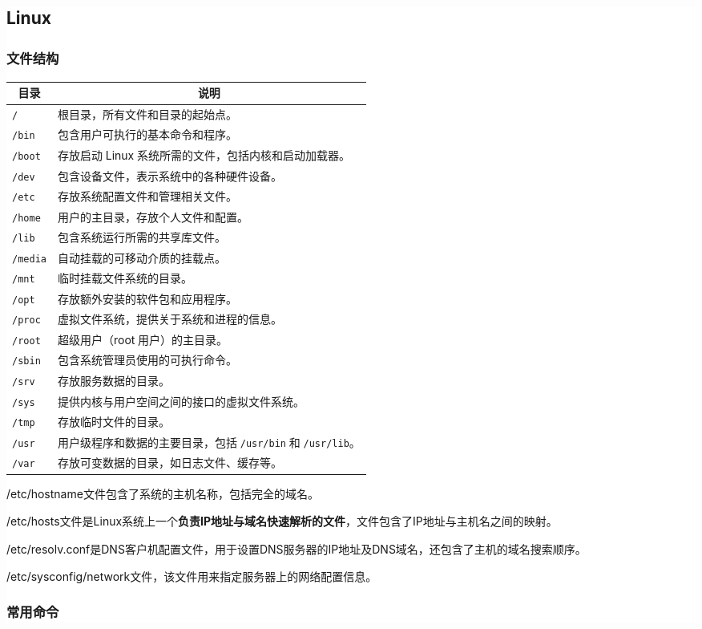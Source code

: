 

## Linux

### 文件结构

| **目录** | **说明**                                                    |
| -------- | ----------------------------------------------------------- |
| `/`      | 根目录，所有文件和目录的起始点。                            |
| `/bin`   | 包含用户可执行的基本命令和程序。                            |
| `/boot`  | 存放启动 Linux 系统所需的文件，包括内核和启动加载器。       |
| `/dev`   | 包含设备文件，表示系统中的各种硬件设备。                    |
| `/etc`   | 存放系统配置文件和管理相关文件。                            |
| `/home`  | 用户的主目录，存放个人文件和配置。                          |
| `/lib`   | 包含系统运行所需的共享库文件。                              |
| `/media` | 自动挂载的可移动介质的挂载点。                              |
| `/mnt`   | 临时挂载文件系统的目录。                                    |
| `/opt`   | 存放额外安装的软件包和应用程序。                            |
| `/proc`  | 虚拟文件系统，提供关于系统和进程的信息。                    |
| `/root`  | 超级用户（root 用户）的主目录。                             |
| `/sbin`  | 包含系统管理员使用的可执行命令。                            |
| `/srv`   | 存放服务数据的目录。                                        |
| `/sys`   | 提供内核与用户空间之间的接口的虚拟文件系统。                |
| `/tmp`   | 存放临时文件的目录。                                        |
| `/usr`   | 用户级程序和数据的主要目录，包括 `/usr/bin` 和 `/usr/lib`。 |
| `/var`   | 存放可变数据的目录，如日志文件、缓存等。                    |

/etc/hostname文件包含了系统的主机名称，包括完全的域名。

/etc/hosts文件是Linux系统上一个**负责IP地址与域名快速解析的文件**，文件包含了IP地址与主机名之间的映射。

/etc/resolv.conf是DNS客户机配置文件，用于设置DNS服务器的IP地址及DNS域名，还包含了主机的域名搜索顺序。

/etc/sysconfig/network文件，该文件用来指定服务器上的网络配置信息。



### 常用命令



